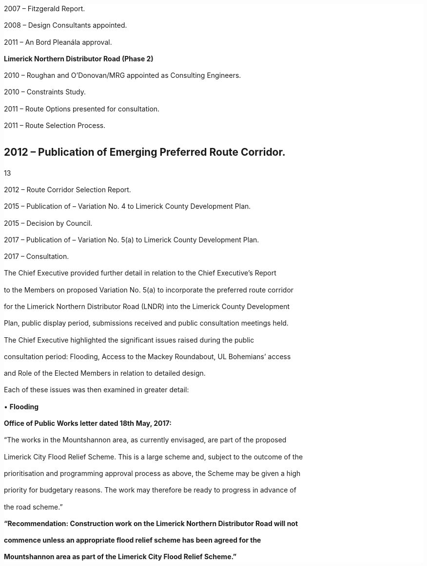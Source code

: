 2007 – Fitzgerald Report.

2008 – Design Consultants appointed.

2011 – An Bord Pleanála approval.

**Limerick Northern Distributor Road (Phase 2)**

2010 – Roughan and O’Donovan/MRG appointed as Consulting Engineers.

2010 – Constraints Study.

2011 – Route Options presented for consultation.

2011 – Route Selection Process.

2012 – Publication of Emerging Preferred Route Corridor.
---
13

2012 – Route Corridor Selection Report.

2015 – Publication of – Variation No. 4 to Limerick County Development Plan.

2015 – Decision by Council.

2017 – Publication of – Variation No. 5(a) to Limerick County Development Plan.

2017 – Consultation.

The Chief Executive provided further detail in relation to the Chief Executive’s Report

to the Members on proposed Variation No. 5(a) to incorporate the preferred route corridor

for the Limerick Northern Distributor Road (LNDR) into the Limerick County Development

Plan, public display period, submissions received and public consultation meetings held.

The Chief Executive highlighted the significant issues raised during the public

consultation period: Flooding, Access to the Mackey Roundabout, UL Bohemians’ access

and Role of the Elected Members in relation to detailed design.

Each of these issues was then examined in greater detail:

• **Flooding**

**Office of Public Works letter dated 18th** **May, 2017:**

“The works in the Mountshannon area, as currently envisaged, are part of the proposed

Limerick City Flood Relief Scheme. This is a large scheme and, subject to the outcome of the

prioritisation and programming approval process as above, the Scheme may be given a high

priority for budgetary reasons. The work may therefore be ready to progress in advance of

the road scheme.”

**“Recommendation: Construction work on the Limerick Northern Distributor Road will not**

**commence unless an appropriate flood relief scheme has been agreed for the**

**Mountshannon area as part of the Limerick City Flood Relief Scheme.”**
